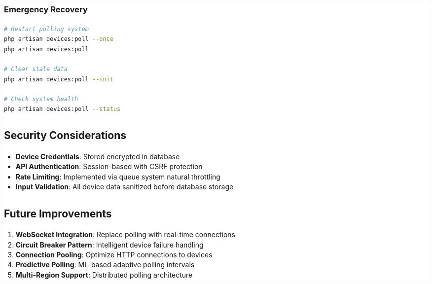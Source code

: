 ### Emergency Recovery
```bash
# Restart polling system
php artisan devices:poll --once
php artisan devices:poll

# Clear stale data
php artisan devices:poll --init

# Check system health
php artisan devices:poll --status
```

## Security Considerations

- **Device Credentials**: Stored encrypted in database
- **API Authentication**: Session-based with CSRF protection
- **Rate Limiting**: Implemented via queue system natural throttling
- **Input Validation**: All device data sanitized before database storage

## Future Improvements

1. **WebSocket Integration**: Replace polling with real-time connections
2. **Circuit Breaker Pattern**: Intelligent device failure handling
3. **Connection Pooling**: Optimize HTTP connections to devices
4. **Predictive Polling**: ML-based adaptive polling intervals
5. **Multi-Region Support**: Distributed polling architecture